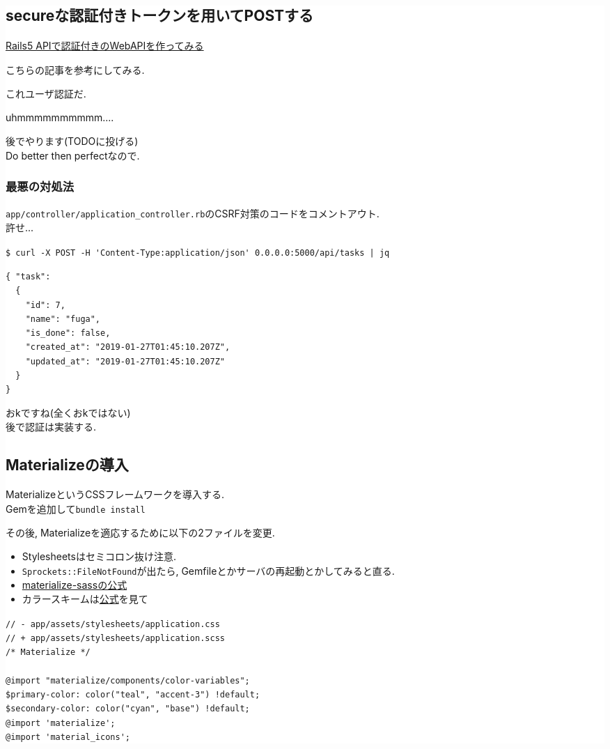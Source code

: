 ## secureな認証付きトークンを用いてPOSTする
[Rails5 APIで認証付きのWebAPIを作ってみる](https://qiita.com/ochiochi/items/966b884eb17045dfb929)

こちらの記事を参考にしてみる.  

これユーザ認証だ.  

uhmmmmmmmmmm....  

後でやります(TODOに投げる)  
Do better then perfectなので.  

### 最悪の対処法
`app/controller/application_controller.rb`のCSRF対策のコードをコメントアウト.  
許せ...

`$ curl -X POST -H 'Content-Type:application/json' 0.0.0.0:5000/api/tasks | jq`  
```
{ "task":
  {
    "id": 7,
    "name": "fuga",
    "is_done": false,
    "created_at": "2019-01-27T01:45:10.207Z",
    "updated_at": "2019-01-27T01:45:10.207Z"
  }
}
```

おkですね(全くおkではない)  
後で認証は実装する.  

## Materializeの導入
MaterializeというCSSフレームワークを導入する.  
Gemを追加して`bundle install`

その後, Materializeを適応するために以下の2ファイルを変更.  
 - Stylesheetsはセミコロン抜け注意.  
 - `Sprockets::FileNotFound`が出たら, Gemfileとかサーバの再起動とかしてみると直る.
 - [materialize-sassの公式](https://github.com/mkhairi/materialize-sass/tree/v0.100)
 - カラースキームは[公式](https://materializecss.com/color.html)を見て

```
// - app/assets/stylesheets/application.css
// + app/assets/stylesheets/application.scss
/* Materialize */

@import "materialize/components/color-variables";
$primary-color: color("teal", "accent-3") !default;
$secondary-color: color("cyan", "base") !default;
@import 'materialize';
@import 'material_icons';
```
